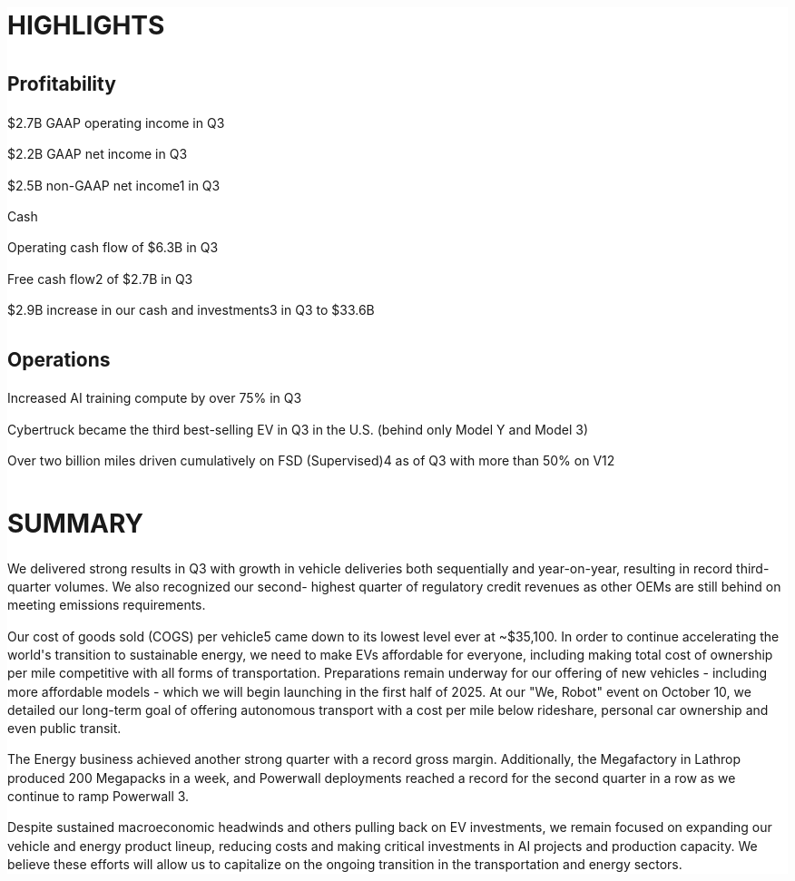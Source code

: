# HIGHLIGHTS


## Profitability

$2.7B GAAP operating income in Q3

$2.2B GAAP net income in Q3

$2.5B non-GAAP net income1 in Q3

Cash

Operating cash flow of $6.3B in Q3

Free cash flow2 of $2.7B in Q3

$2.9B increase in our cash and investments3 in Q3 to $33.6B


## Operations

Increased AI training compute by over 75% in Q3

Cybertruck became the third best-selling EV in Q3 in the U.S. (behind
only Model Y and Model 3)

Over two billion miles driven cumulatively on FSD (Supervised)4 as of
Q3 with more than 50% on V12


# SUMMARY

We delivered strong results in Q3 with growth in vehicle deliveries both sequentially and
year-on-year, resulting in record third-quarter volumes. We also recognized our second-
highest quarter of regulatory credit revenues as other OEMs are still behind on meeting
emissions requirements.

Our cost of goods sold (COGS) per vehicle5 came down to its lowest level ever at ~$35,100.
In order to continue accelerating the world's transition to sustainable energy, we need to
make EVs affordable for everyone, including making total cost of ownership per mile
competitive with all forms of transportation. Preparations remain underway for our offering
of new vehicles - including more affordable models - which we will begin launching in the
first half of 2025. At our "We, Robot" event on October 10, we detailed our long-term goal
of offering autonomous transport with a cost per mile below rideshare, personal car
ownership and even public transit.

The Energy business achieved another strong quarter with a record gross margin.
Additionally, the Megafactory in Lathrop produced 200 Megapacks in a week, and
Powerwall deployments reached a record for the second quarter in a row as we continue to
ramp Powerwall 3.

Despite sustained macroeconomic headwinds and others pulling back on EV investments,
we remain focused on expanding our vehicle and energy product lineup, reducing costs and
making critical investments in AI projects and production capacity. We believe these efforts
will allow us to capitalize on the ongoing transition in the transportation and energy sectors.
